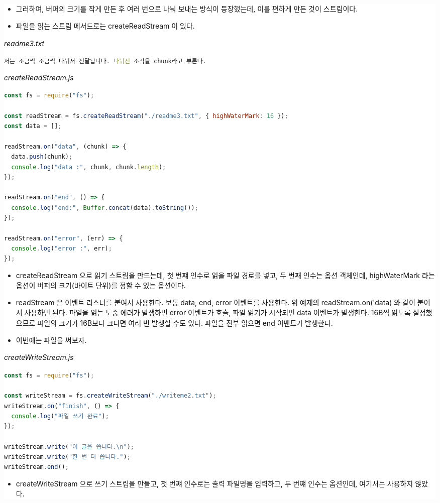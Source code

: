 - 그러하여, 버퍼의 크기를 작게 만든 후 여러 번으로 나눠 보내는 방식이 등장했는데, 이를 편하게 만든 것이 스트림이다.

- 파일을 읽는 스트림 메서드로는 createReadStream 이 있다.

_readme3.txt_
```javascript
저는 조금씩 조금씩 나눠서 전달됩니다. 나눠진 조각을 chunk라고 부른다.
```

_createReadStream.js_
```javascript
const fs = require("fs");

const readStream = fs.createReadStream("./readme3.txt", { highWaterMark: 16 });
const data = [];

readStream.on("data", (chunk) => {
  data.push(chunk);
  console.log("data :", chunk, chunk.length);
});

readStream.on("end", () => {
  console.log("end:", Buffer.concat(data).toString());
});

readStream.on("error", (err) => {
  console.log("error :", err);
});
```

- createReadStream 으로 읽기 스트림을 만드는데, 첫 번쨰 인수로 읽을 파일 경로를 넣고, 두 번째 인수는 옵션 객체인데, highWaterMark 라는 옵션이 버퍼의 크기(바이트 단위)를 정할 수 있는 옵션이다. 

- readStream 은 이벤트 리스너를 붙여서 사용한다. 보통 data, end, error 이벤트를 사용한다. 위 예제의 readStream.on('data) 와 같이 붙어서 사용하면 된다. 파일을 읽는 도중 에러가 발생하면 error 이벤트가 호출, 파일 읽기가 시작되면 data 이벤트가 발생한다. 16B씩 읽도록 설정했으므로 파일의 크기가 16B보다 크다면 여러 번 발생할 수도 있다. 파일을 전부 읽으면 end 이벤트가 발생한다.


- 이번에는 파일을 써보자.

_createWriteStream.js_

```javascript
const fs = require("fs");

const writeStream = fs.createWriteStream("./writeme2.txt");
writeStream.on("finish", () => {
  console.log("파일 쓰기 완료");
});

writeStream.write("이 글을 씁니다.\n");
writeStream.write("한 번 더 씁니다.");
writeStream.end();
```

- createWriteStream 으로 쓰기 스트림을 만들고, 첫 번쨰 인수로는 출력 파일명을 입력하고, 두 번쨰 인수는 옵션인데, 여기서는 사용하지 않았다.
